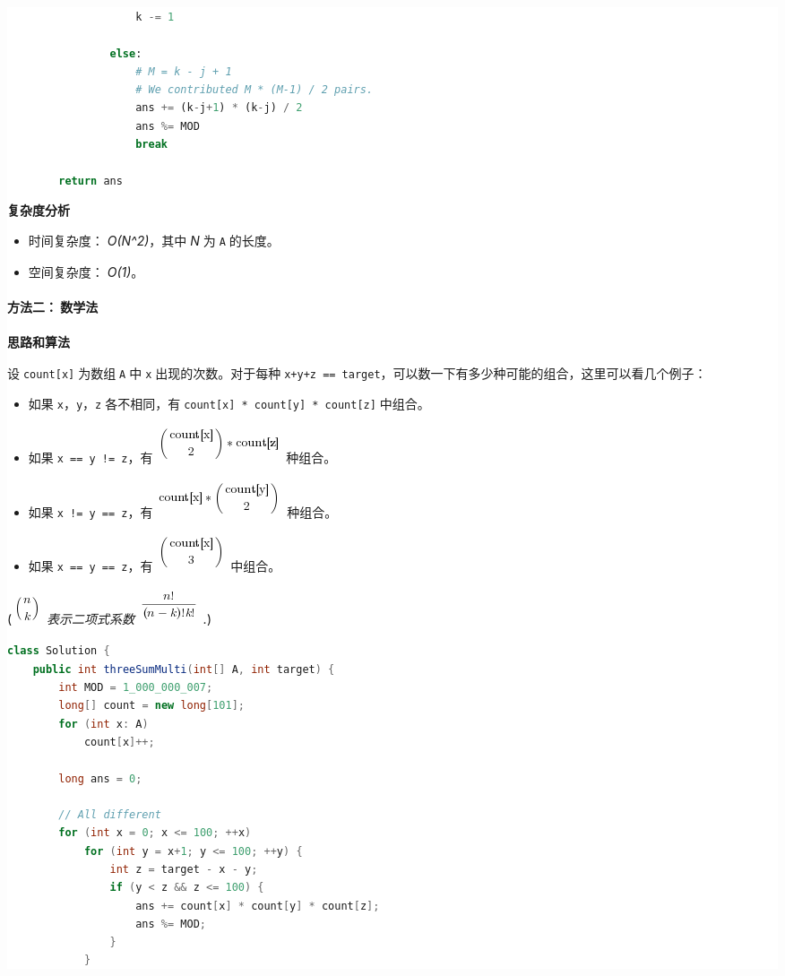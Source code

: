 ```python [solution1-Python]
                    k -= 1

                else:
                    # M = k - j + 1
                    # We contributed M * (M-1) / 2 pairs.
                    ans += (k-j+1) * (k-j) / 2
                    ans %= MOD
                    break

        return ans
```

**复杂度分析**

* 时间复杂度： *O(N^2)*，其中 *N* 为 `A` 的长度。

* 空间复杂度： *O(1)*。

#### 方法二： 数学法

**思路和算法**

设 `count[x]` 为数组 `A` 中 `x` 出现的次数。对于每种 `x+y+z == target`，可以数一下有多少种可能的组合，这里可以看几个例子：

* 如果 `x`，`y`，`z` 各不相同，有 `count[x] * count[y] * count[z]` 中组合。

* 如果 `x == y != z`，有 ![\binom{\text{count\[x\]}}{2}*\text{count\[z\]} ](./p__binom{text{count_x_}}{2}_*_text{count_z_}_.png)  种组合。

* 如果 `x != y == z`，有 ![\text{count\[x\]}*\binom{\text{count\[y\]}}{2} ](./p__text{count_x_}_*_binom{text{count_y_}}{2}_.png)  种组合。

* 如果 `x == y == z`，有 ![\binom{\text{count\[x\]}}{3} ](./p__binom{text{count_x_}}{3}_.png)  中组合。

(*![\binom{n}{k} ](./p__binom{n}{k}_.png)  表示二项式系数 ![\frac{n!}{(n-k)!k!} ](./p__frac{n!}{_n-k_!k!}_.png) .*)

```java [solution2-Java]
class Solution {
    public int threeSumMulti(int[] A, int target) {
        int MOD = 1_000_000_007;
        long[] count = new long[101];
        for (int x: A)
            count[x]++;

        long ans = 0;

        // All different
        for (int x = 0; x <= 100; ++x)
            for (int y = x+1; y <= 100; ++y) {
                int z = target - x - y;
                if (y < z && z <= 100) {
                    ans += count[x] * count[y] * count[z];
                    ans %= MOD;
                }
            }

```